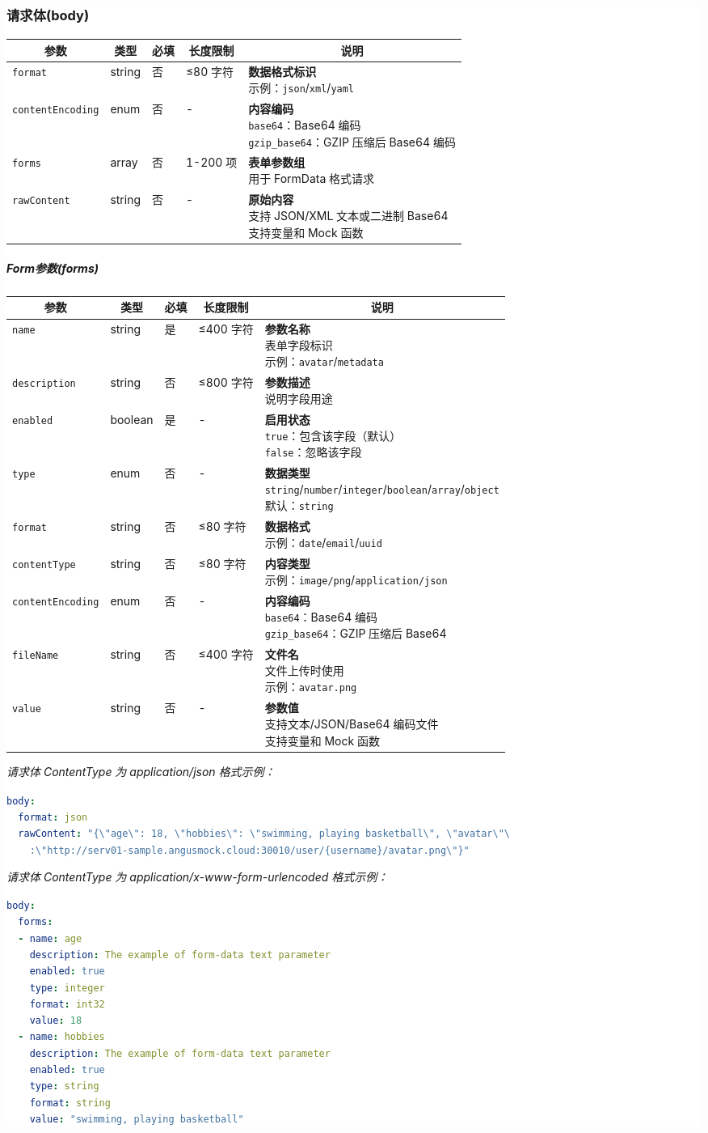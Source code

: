 ### 请求体(body)

| 参数              | 类型      | 必填 | 长度限制 | 说明                                                                            |
| ----------------- |---------| ---- | -------- | ------------------------------------------------------------------------------- |
| `format`          | string  | 否   | ≤80 字符 | **数据格式标识**<br>示例：`json`/`xml`/`yaml`                                   |
| `contentEncoding` | enum    | 否   | -        | **内容编码**<br>`base64`：Base64 编码<br>`gzip_base64`：GZIP 压缩后 Base64 编码 |
| `forms`           | array   | 否   | 1-200 项 | **表单参数组**<br>用于 FormData 格式请求                                        |
| `rawContent`      | string  | 否   | -        | **原始内容**<br>支持 JSON/XML 文本或二进制 Base64<br>支持变量和 Mock 函数       |

##### Form参数(forms)

| 参数              | 类型    | 必填 | 长度限制  | 说明                                                                                     |
| ----------------- | ------- | ---- | --------- | ---------------------------------------------------------------------------------------- |
| `name`            | string  | 是   | ≤400 字符 | **参数名称**<br>表单字段标识<br>示例：`avatar`/`metadata`                                |
| `description`     | string  | 否   | ≤800 字符 | **参数描述**<br>说明字段用途                                                             |
| `enabled`         | boolean | 是   | -         | **启用状态**<br>`true`：包含该字段（默认）<br>`false`：忽略该字段                        |
| `type`            | enum    | 否   | -         | **数据类型**<br>`string`/`number`/`integer`/`boolean`/`array`/`object`<br>默认：`string` |
| `format`          | string  | 否   | ≤80 字符  | **数据格式**<br>示例：`date`/`email`/`uuid`                                              |
| `contentType`     | string  | 否   | ≤80 字符  | **内容类型**<br>示例：`image/png`/`application/json`                                     |
| `contentEncoding` | enum    | 否   | -         | **内容编码**<br>`base64`：Base64 编码<br>`gzip_base64`：GZIP 压缩后 Base64               |
| `fileName`        | string  | 否   | ≤400 字符 | **文件名**<br>文件上传时使用<br>示例：`avatar.png`                                       |
| `value`           | string  | 否   | -         | **参数值**<br>支持文本/JSON/Base64 编码文件<br>支持变量和 Mock 函数                      |

*请求体 ContentType 为 application/json 格式示例：*

```yaml
body:
  format: json
  rawContent: "{\"age\": 18, \"hobbies\": \"swimming, playing basketball\", \"avatar\"\
    :\"http://serv01-sample.angusmock.cloud:30010/user/{username}/avatar.png\"}"
```

*请求体 ContentType 为 application/x-www-form-urlencoded 格式示例：*

```yaml
body:
  forms:
  - name: age
    description: The example of form-data text parameter
    enabled: true
    type: integer
    format: int32
    value: 18
  - name: hobbies
    description: The example of form-data text parameter
    enabled: true
    type: string
    format: string
    value: "swimming, playing basketball"
````
